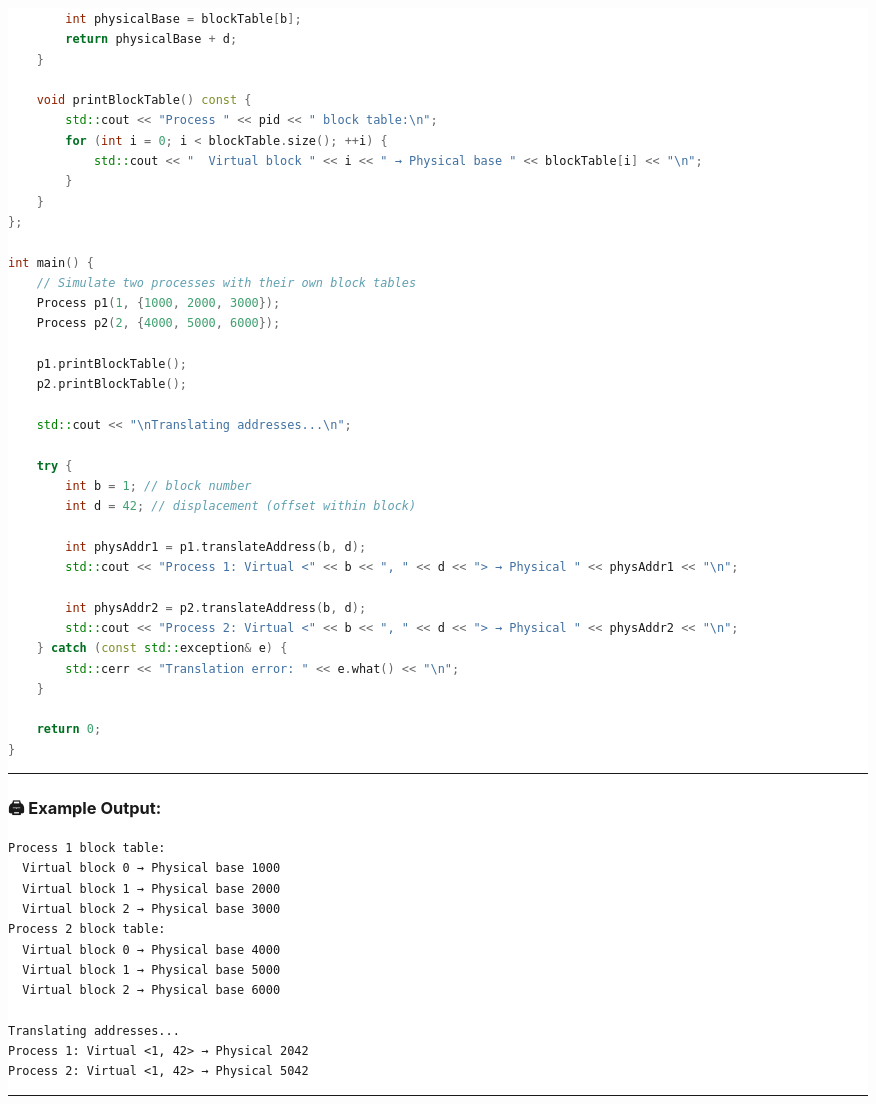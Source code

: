 ```cpp
        int physicalBase = blockTable[b];
        return physicalBase + d;
    }

    void printBlockTable() const {
        std::cout << "Process " << pid << " block table:\n";
        for (int i = 0; i < blockTable.size(); ++i) {
            std::cout << "  Virtual block " << i << " → Physical base " << blockTable[i] << "\n";
        }
    }
};

int main() {
    // Simulate two processes with their own block tables
    Process p1(1, {1000, 2000, 3000});
    Process p2(2, {4000, 5000, 6000});

    p1.printBlockTable();
    p2.printBlockTable();

    std::cout << "\nTranslating addresses...\n";

    try {
        int b = 1; // block number
        int d = 42; // displacement (offset within block)

        int physAddr1 = p1.translateAddress(b, d);
        std::cout << "Process 1: Virtual <" << b << ", " << d << "> → Physical " << physAddr1 << "\n";

        int physAddr2 = p2.translateAddress(b, d);
        std::cout << "Process 2: Virtual <" << b << ", " << d << "> → Physical " << physAddr2 << "\n";
    } catch (const std::exception& e) {
        std::cerr << "Translation error: " << e.what() << "\n";
    }

    return 0;
}
```

---

### 🖨️ Example Output:
```
Process 1 block table:
  Virtual block 0 → Physical base 1000
  Virtual block 1 → Physical base 2000
  Virtual block 2 → Physical base 3000
Process 2 block table:
  Virtual block 0 → Physical base 4000
  Virtual block 1 → Physical base 5000
  Virtual block 2 → Physical base 6000

Translating addresses...
Process 1: Virtual <1, 42> → Physical 2042
Process 2: Virtual <1, 42> → Physical 5042
```

---